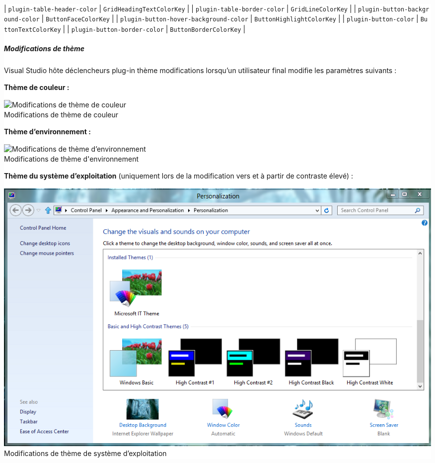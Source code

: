 | `plugin-table-header-color` | `GridHeadingTextColorKey` |
| `plugin-table-border-color` | `GridLineColorKey` |
| `plugin-button-background-color` | `ButtonFaceColorKey` |
| `plugin-button-hover-background-color` | `ButtonHighlightColorKey` | 
| `plugin-button-color` | `ButtonTextColorKey` |
| `plugin-button-border-color` | `ButtonBorderColorKey` |
  
##### <a name="theme-changes"></a>Modifications de thème  
Visual Studio hôte déclencheurs plug-in thème modifications lorsqu’un utilisateur final modifie les paramètres suivants :  
  
**Thème de couleur :**  
  
![Modifications de thème de couleur](~/docs/extensibility/ux-guidelines/media/0305-a_colortheme.png "0305-a_ColorTheme")<br />Modifications de thème de couleur  
  
**Thème d’environnement :**  
  
![Modifications de thème d’environnement](~/docs/extensibility/ux-guidelines/media/0305-b_environmenttheme.png "0305-b_EnvironmentTheme")<br />Modifications de thème d'environnement  
  
**Thème du système d’exploitation** (uniquement lors de la modification vers et à partir de contraste élevé) :  
  
![Modifications de thème de système d’exploitation](../../extensibility/ux-guidelines/media/0305-c_ostheme.png "0305-c_OSTheme")<br />Modifications de thème de système d’exploitation
